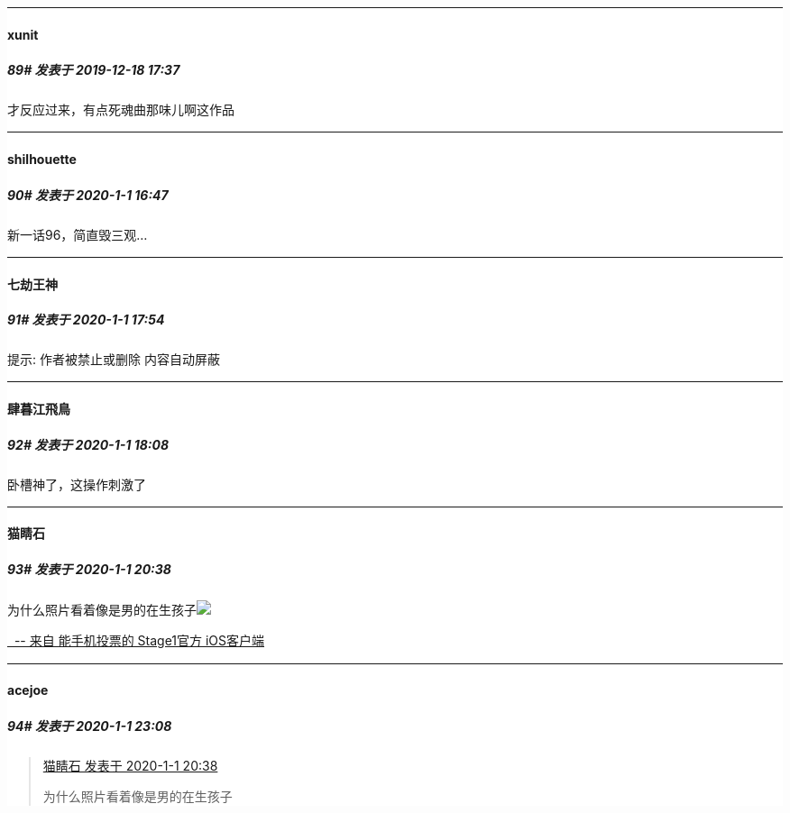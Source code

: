
-----

####  xunit  
##### 89#       发表于 2019-12-18 17:37


才反应过来，有点死魂曲那味儿啊这作品


-----

####  shilhouette  
##### 90#       发表于 2020-1-1 16:47


新一话96，简直毁三观…


-----

####  七劫王神  
##### 91#       发表于 2020-1-1 17:54

提示: 作者被禁止或删除 内容自动屏蔽


-----

####  肆暮江飛鳥  
##### 92#       发表于 2020-1-1 18:08


卧槽神了，这操作刺激了


-----

####  猫睛石  
##### 93#       发表于 2020-1-1 20:38


为什么照片看着像是男的在生孩子<img src="https://static.saraba1st.com/image/smiley/face2017/002.png" referrerpolicy="no-referrer">

[  -- 来自 能手机投票的 Stage1官方 iOS客户端](https://itunes.apple.com/fi/app/saraba1st/id1221237470?mt=8)


-----

####  acejoe  
##### 94#       发表于 2020-1-1 23:08


<blockquote><a href="httphttps://bbs.saraba1st.com/2b/forum.php?mod=redirect&amp;goto=findpost&amp;pid=46057021&amp;ptid=1584756" target="_blank">猫睛石 发表于 2020-1-1 20:38</a>

为什么照片看着像是男的在生孩子

